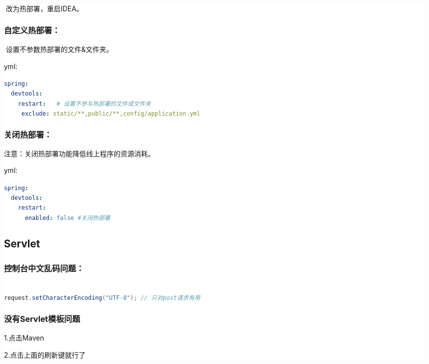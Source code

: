 ​     改为热部署，重启IDEA。

### 自定义热部署：

​    设置不参数热部署的文件&文件夹。

yml:

```yaml
spring:
  devtools:
    restart:   # 设置不参与热部署的文件或文件夹
     exclude: static/**,public/**,config/application.yml
```



### 关闭热部署：

注意：关闭热部署功能降低线上程序的资源消耗。

yml:

```yaml
spring:
  devtools:
    restart:
      enabled: false #关闭热部署
```





## Servlet

### 控制台中文乱码问题：

~~~java

request.setCharacterEncoding("UTF-8"); // 只对post请求有用

~~~



### 没有Servlet模板问题

1.点击Maven

2.点击上面的刷新键就行了
